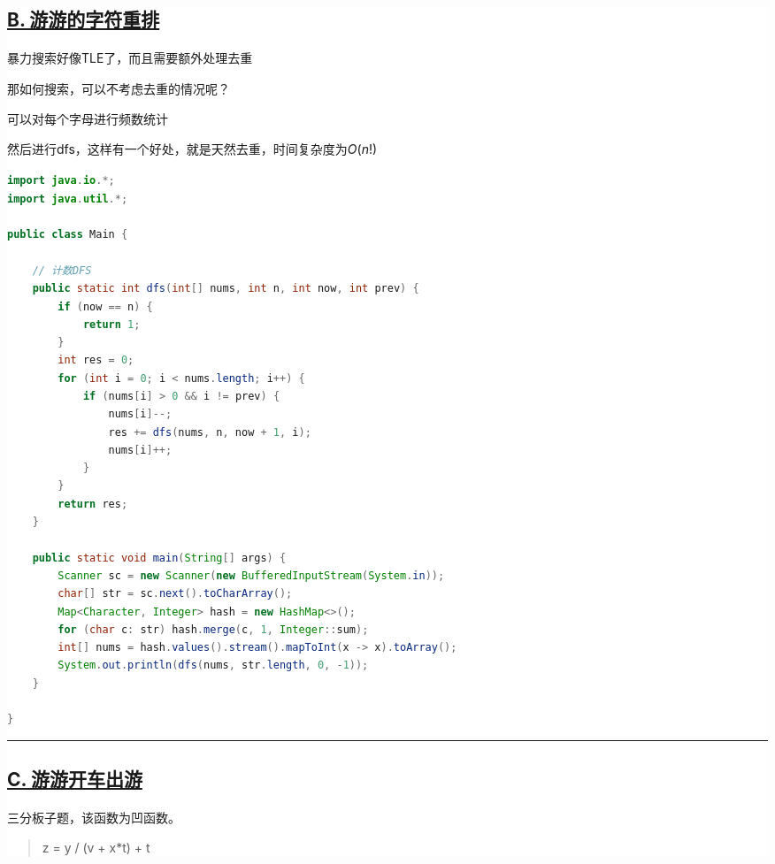 
## [B. 游游的字符重排](https://ac.nowcoder.com/acm/contest/64272/B)

暴力搜索好像TLE了，而且需要额外处理去重

那如何搜索，可以不考虑去重的情况呢？

可以对每个字母进行频数统计

然后进行dfs，这样有一个好处，就是天然去重，时间复杂度为$O(n!)$

```java
import java.io.*;
import java.util.*;

public class Main {

    // 计数DFS
    public static int dfs(int[] nums, int n, int now, int prev) {
        if (now == n) {
            return 1;
        }
        int res = 0;
        for (int i = 0; i < nums.length; i++) {
            if (nums[i] > 0 && i != prev) {
                nums[i]--;
                res += dfs(nums, n, now + 1, i);
                nums[i]++;
            }
        }
        return res;
    }

    public static void main(String[] args) {
        Scanner sc = new Scanner(new BufferedInputStream(System.in));
        char[] str = sc.next().toCharArray();
        Map<Character, Integer> hash = new HashMap<>();
        for (char c: str) hash.merge(c, 1, Integer::sum);
        int[] nums = hash.values().stream().mapToInt(x -> x).toArray();
        System.out.println(dfs(nums, str.length, 0, -1));
    }

}

```

---

## [C. 游游开车出游](https://ac.nowcoder.com/acm/contest/64272/C)

三分板子题，该函数为凹函数。

> z = y / (v + x*t) + t
